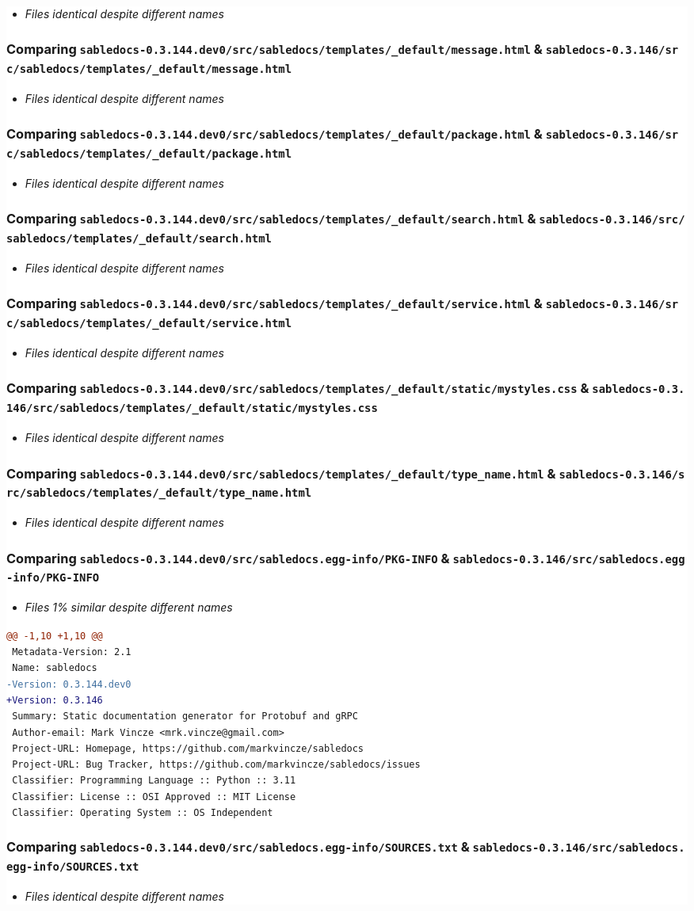  * *Files identical despite different names*

### Comparing `sabledocs-0.3.144.dev0/src/sabledocs/templates/_default/message.html` & `sabledocs-0.3.146/src/sabledocs/templates/_default/message.html`

 * *Files identical despite different names*

### Comparing `sabledocs-0.3.144.dev0/src/sabledocs/templates/_default/package.html` & `sabledocs-0.3.146/src/sabledocs/templates/_default/package.html`

 * *Files identical despite different names*

### Comparing `sabledocs-0.3.144.dev0/src/sabledocs/templates/_default/search.html` & `sabledocs-0.3.146/src/sabledocs/templates/_default/search.html`

 * *Files identical despite different names*

### Comparing `sabledocs-0.3.144.dev0/src/sabledocs/templates/_default/service.html` & `sabledocs-0.3.146/src/sabledocs/templates/_default/service.html`

 * *Files identical despite different names*

### Comparing `sabledocs-0.3.144.dev0/src/sabledocs/templates/_default/static/mystyles.css` & `sabledocs-0.3.146/src/sabledocs/templates/_default/static/mystyles.css`

 * *Files identical despite different names*

### Comparing `sabledocs-0.3.144.dev0/src/sabledocs/templates/_default/type_name.html` & `sabledocs-0.3.146/src/sabledocs/templates/_default/type_name.html`

 * *Files identical despite different names*

### Comparing `sabledocs-0.3.144.dev0/src/sabledocs.egg-info/PKG-INFO` & `sabledocs-0.3.146/src/sabledocs.egg-info/PKG-INFO`

 * *Files 1% similar despite different names*

```diff
@@ -1,10 +1,10 @@
 Metadata-Version: 2.1
 Name: sabledocs
-Version: 0.3.144.dev0
+Version: 0.3.146
 Summary: Static documentation generator for Protobuf and gRPC
 Author-email: Mark Vincze <mrk.vincze@gmail.com>
 Project-URL: Homepage, https://github.com/markvincze/sabledocs
 Project-URL: Bug Tracker, https://github.com/markvincze/sabledocs/issues
 Classifier: Programming Language :: Python :: 3.11
 Classifier: License :: OSI Approved :: MIT License
 Classifier: Operating System :: OS Independent
```

### Comparing `sabledocs-0.3.144.dev0/src/sabledocs.egg-info/SOURCES.txt` & `sabledocs-0.3.146/src/sabledocs.egg-info/SOURCES.txt`

 * *Files identical despite different names*

